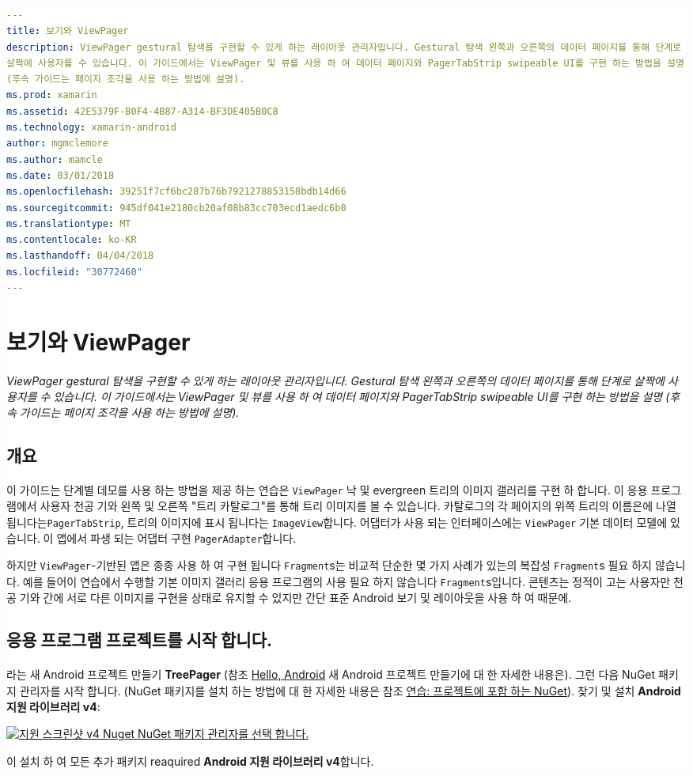 ```yaml
---
title: 보기와 ViewPager
description: ViewPager gestural 탐색을 구현할 수 있게 하는 레이아웃 관리자입니다. Gestural 탐색 왼쪽과 오른쪽의 데이터 페이지를 통해 단계로 살짝에 사용자를 수 있습니다. 이 가이드에서는 ViewPager 및 뷰를 사용 하 여 데이터 페이지와 PagerTabStrip swipeable UI를 구현 하는 방법을 설명 (후속 가이드는 페이지 조각을 사용 하는 방법에 설명).
ms.prod: xamarin
ms.assetid: 42E5379F-B0F4-4B87-A314-BF3DE405B0C8
ms.technology: xamarin-android
author: mgmclemore
ms.author: mamcle
ms.date: 03/01/2018
ms.openlocfilehash: 39251f7cf6bc287b76b7921278853158bdb14d66
ms.sourcegitcommit: 945df041e2180cb20af08b83cc703ecd1aedc6b0
ms.translationtype: MT
ms.contentlocale: ko-KR
ms.lasthandoff: 04/04/2018
ms.locfileid: "30772460"
---
```

# <a name="viewpager-with-views"></a>보기와 ViewPager

_ViewPager gestural 탐색을 구현할 수 있게 하는 레이아웃 관리자입니다. Gestural 탐색 왼쪽과 오른쪽의 데이터 페이지를 통해 단계로 살짝에 사용자를 수 있습니다. 이 가이드에서는 ViewPager 및 뷰를 사용 하 여 데이터 페이지와 PagerTabStrip swipeable UI를 구현 하는 방법을 설명 (후속 가이드는 페이지 조각을 사용 하는 방법에 설명)._

 
## <a name="overview"></a>개요

이 가이드는 단계별 데모를 사용 하는 방법을 제공 하는 연습은 `ViewPager` 낙 및 evergreen 트리의 이미지 갤러리를 구현 하 합니다. 이 응용 프로그램에서 사용자 천공 기와 왼쪽 및 오른쪽 "트리 카탈로그"를 통해 트리 이미지를 볼 수 있습니다. 카탈로그의 각 페이지의 위쪽 트리의 이름은에 나열 됩니다는`PagerTabStrip`, 트리의 이미지에 표시 됩니다는 `ImageView`합니다. 어댑터가 사용 되는 인터페이스에는 `ViewPager` 기본 데이터 모델에 있습니다. 이 앱에서 파생 되는 어댑터 구현 `PagerAdapter`합니다. 

하지만 `ViewPager`-기반된 앱은 종종 사용 하 여 구현 됩니다 `Fragment`s는 비교적 단순한 몇 가지 사례가 있는의 복잡성 `Fragment`s 필요 하지 않습니다. 예를 들어이 연습에서 수행할 기본 이미지 갤러리 응용 프로그램의 사용 필요 하지 않습니다 `Fragment`s입니다. 콘텐츠는 정적이 고는 사용자만 천공 기와 간에 서로 다른 이미지를 구현을 상태로 유지할 수 있지만 간단 표준 Android 보기 및 레이아웃을 사용 하 여 때문에. 



## <a name="start-an-app-project"></a>응용 프로그램 프로젝트를 시작 합니다.

라는 새 Android 프로젝트 만들기 **TreePager** (참조 [Hello, Android](~/android/get-started/hello-android/hello-android-quickstart.md) 새 Android 프로젝트 만들기에 대 한 자세한 내용은). 그런 다음 NuGet 패키지 관리자를 시작 합니다. (NuGet 패키지를 설치 하는 방법에 대 한 자세한 내용은 참조 [연습: 프로젝트에 포함 하는 NuGet](https://docs.microsoft.com/visualstudio/mac/nuget-walkthrough)). 찾기 및 설치 **Android 지원 라이브러리 v4**: 

[![지원 스크린샷 v4 Nuget NuGet 패키지 관리자를 선택 합니다.](viewpager-and-views-images/01-install-support-lib-sml.png)](viewpager-and-views-images/01-install-support-lib.png#lightbox)

이 설치 하 여 모든 추가 패키지 reaquired **Android 지원 라이브러리 v4**합니다.

